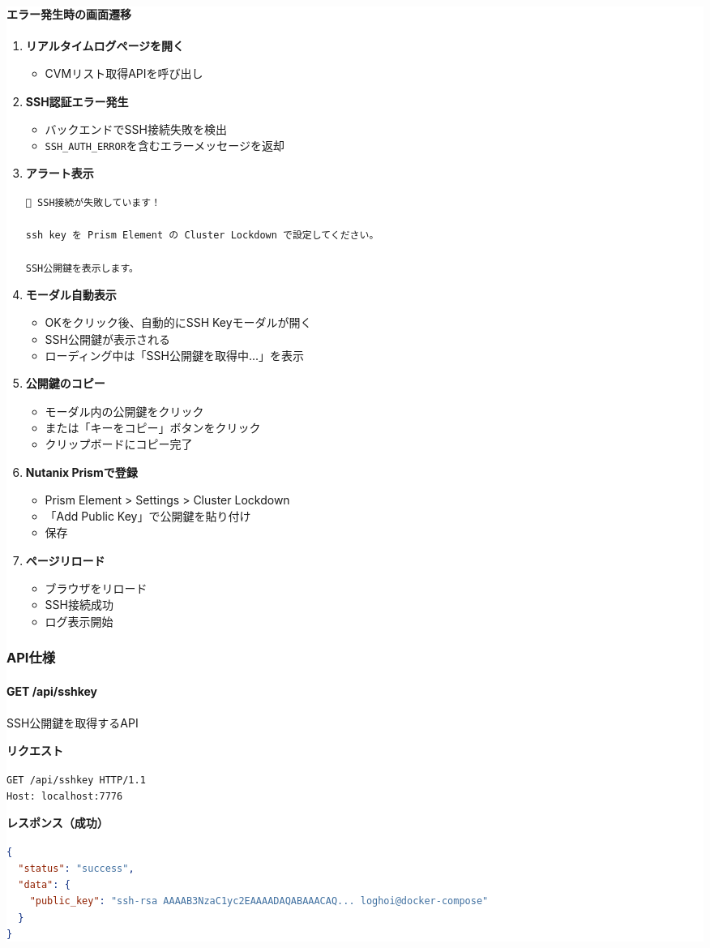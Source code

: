 #### エラー発生時の画面遷移

1. **リアルタイムログページを開く**
   - CVMリスト取得APIを呼び出し

2. **SSH認証エラー発生**
   - バックエンドでSSH接続失敗を検出
   - `SSH_AUTH_ERROR`を含むエラーメッセージを返却

3. **アラート表示**
   ```
   🚨 SSH接続が失敗しています！
   
   ssh key を Prism Element の Cluster Lockdown で設定してください。
   
   SSH公開鍵を表示します。
   ```

4. **モーダル自動表示**
   - OKをクリック後、自動的にSSH Keyモーダルが開く
   - SSH公開鍵が表示される
   - ローディング中は「SSH公開鍵を取得中...」を表示

5. **公開鍵のコピー**
   - モーダル内の公開鍵をクリック
   - または「キーをコピー」ボタンをクリック
   - クリップボードにコピー完了

6. **Nutanix Prismで登録**
   - Prism Element > Settings > Cluster Lockdown
   - 「Add Public Key」で公開鍵を貼り付け
   - 保存

7. **ページリロード**
   - ブラウザをリロード
   - SSH接続成功
   - ログ表示開始

### API仕様

#### GET /api/sshkey

SSH公開鍵を取得するAPI

**リクエスト**
```http
GET /api/sshkey HTTP/1.1
Host: localhost:7776
```

**レスポンス（成功）**
```json
{
  "status": "success",
  "data": {
    "public_key": "ssh-rsa AAAAB3NzaC1yc2EAAAADAQABAAACAQ... loghoi@docker-compose"
  }
}
```
